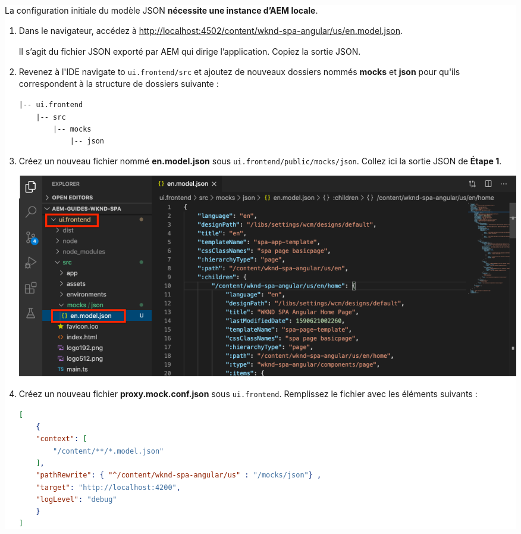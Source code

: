 La configuration initiale du modèle JSON **nécessite une instance d’AEM locale**.

1. Dans le navigateur, accédez à [http://localhost:4502/content/wknd-spa-angular/us/en.model.json](http://localhost:4502/content/wknd-spa-angular/us/en.model.json).

   Il s’agit du fichier JSON exporté par AEM qui dirige l’application. Copiez la sortie JSON.

2. Revenez à l&#39;IDE navigate to `ui.frontend/src` et ajoutez de nouveaux dossiers nommés **mocks** et **json** pour qu&#39;ils correspondent à la structure de dossiers suivante :

   ```plain
   |-- ui.frontend
       |-- src
           |-- mocks
               |-- json
   ```

3. Créez un nouveau fichier nommé **en.model.json** sous `ui.frontend/public/mocks/json`. Collez ici la sortie JSON de **Étape 1**.

   ![Fichier Json de modèle maquette](assets/integrate-spa/mock-model-json-created.png)

4. Créez un nouveau fichier **proxy.mock.conf.json** sous `ui.frontend`. Remplissez le fichier avec les éléments suivants :

   ```json
   [
       {
       "context": [
           "/content/**/*.model.json"
       ],
       "pathRewrite": { "^/content/wknd-spa-angular/us" : "/mocks/json"} ,
       "target": "http://localhost:4200",
       "logLevel": "debug"
       }
   ]
   ```
